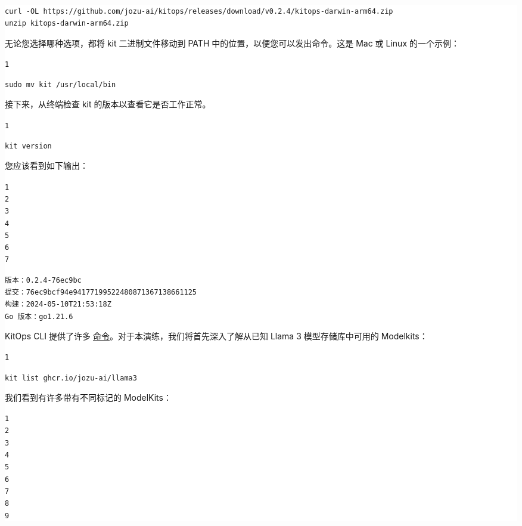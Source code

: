 ```
curl -OL https://github.com/jozu-ai/kitops/releases/download/v0.2.4/kitops-darwin-arm64.zip
unzip kitops-darwin-arm64.zip
```

无论您选择哪种选项，都将 kit 二进制文件移动到 PATH 中的位置，以便您可以发出命令。这是 Mac 或 Linux 的一个示例：

```
1
```

```
sudo mv kit /usr/local/bin
```

接下来，从终端检查 kit 的版本以查看它是否工作正常。

```
1
```

```
kit version
```

您应该看到如下输出：

```
1
2
3
4
5
6
7
```

```
版本：0.2.4-76ec9bc
提交：76ec9bcf94e94177199522480871367138661125
构建：2024-05-10T21:53:18Z
Go 版本：go1.21.6
```

KitOps CLI 提供了许多
[命令](https://kitops.ml/docs/cli/cli-reference.html)。对于本演练，我们将首先深入了解从已知 Llama 3 模型存储库中可用的 Modelkits：

```
1
```

```
kit list ghcr.io/jozu-ai/llama3
```

我们看到有许多带有不同标记的 ModelKits：

```
1
2
3
4
5
6
7
8
9
```

